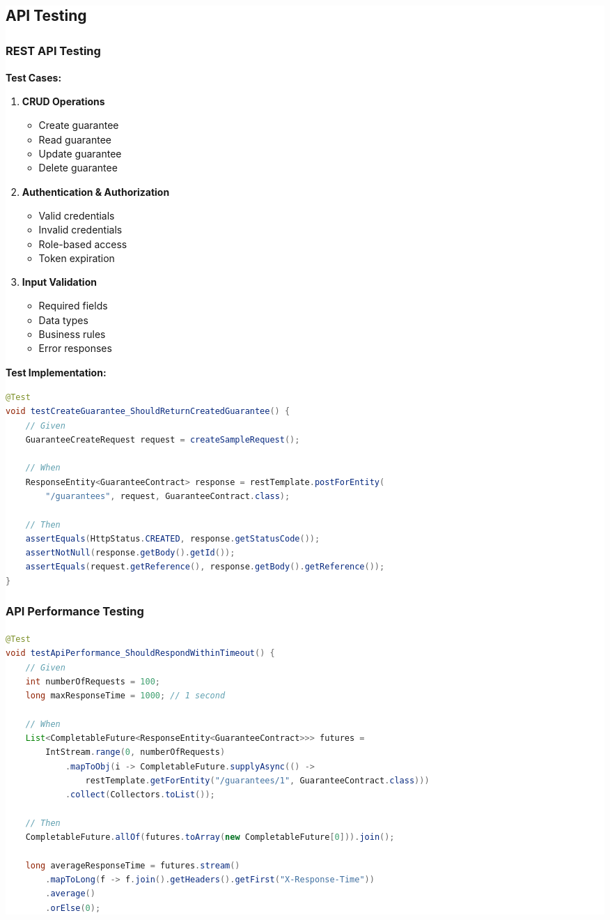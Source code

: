 ## API Testing

### REST API Testing

**Test Cases:**

1. **CRUD Operations**
   - Create guarantee
   - Read guarantee
   - Update guarantee
   - Delete guarantee

2. **Authentication & Authorization**
   - Valid credentials
   - Invalid credentials
   - Role-based access
   - Token expiration

3. **Input Validation**
   - Required fields
   - Data types
   - Business rules
   - Error responses

**Test Implementation:**

```java
@Test
void testCreateGuarantee_ShouldReturnCreatedGuarantee() {
    // Given
    GuaranteeCreateRequest request = createSampleRequest();
    
    // When
    ResponseEntity<GuaranteeContract> response = restTemplate.postForEntity(
        "/guarantees", request, GuaranteeContract.class);
    
    // Then
    assertEquals(HttpStatus.CREATED, response.getStatusCode());
    assertNotNull(response.getBody().getId());
    assertEquals(request.getReference(), response.getBody().getReference());
}
```

### API Performance Testing

```java
@Test
void testApiPerformance_ShouldRespondWithinTimeout() {
    // Given
    int numberOfRequests = 100;
    long maxResponseTime = 1000; // 1 second
    
    // When
    List<CompletableFuture<ResponseEntity<GuaranteeContract>>> futures = 
        IntStream.range(0, numberOfRequests)
            .mapToObj(i -> CompletableFuture.supplyAsync(() -> 
                restTemplate.getForEntity("/guarantees/1", GuaranteeContract.class)))
            .collect(Collectors.toList());
    
    // Then
    CompletableFuture.allOf(futures.toArray(new CompletableFuture[0])).join();
    
    long averageResponseTime = futures.stream()
        .mapToLong(f -> f.join().getHeaders().getFirst("X-Response-Time"))
        .average()
        .orElse(0);
```